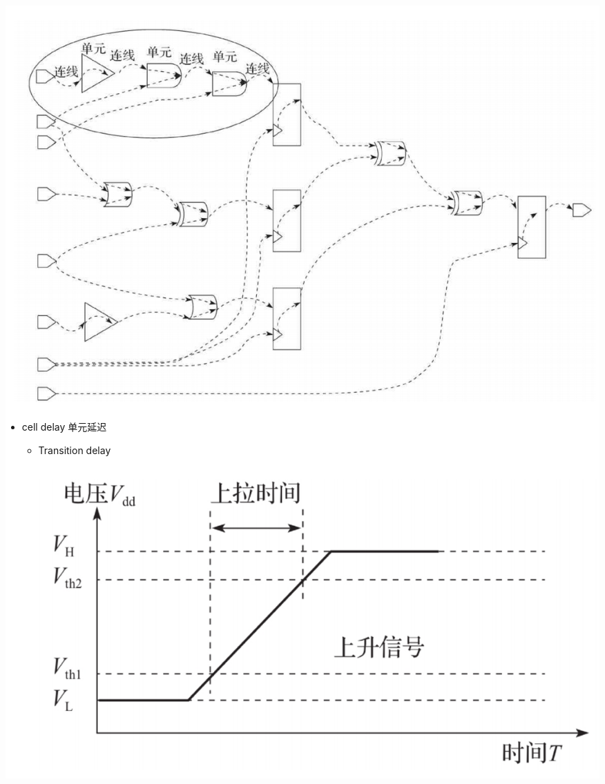 ![](assets/image-20220906203647418.png)

- cell delay 单元延迟

  - Transition delay

    ![](assets/image-20220906203933541.png)
